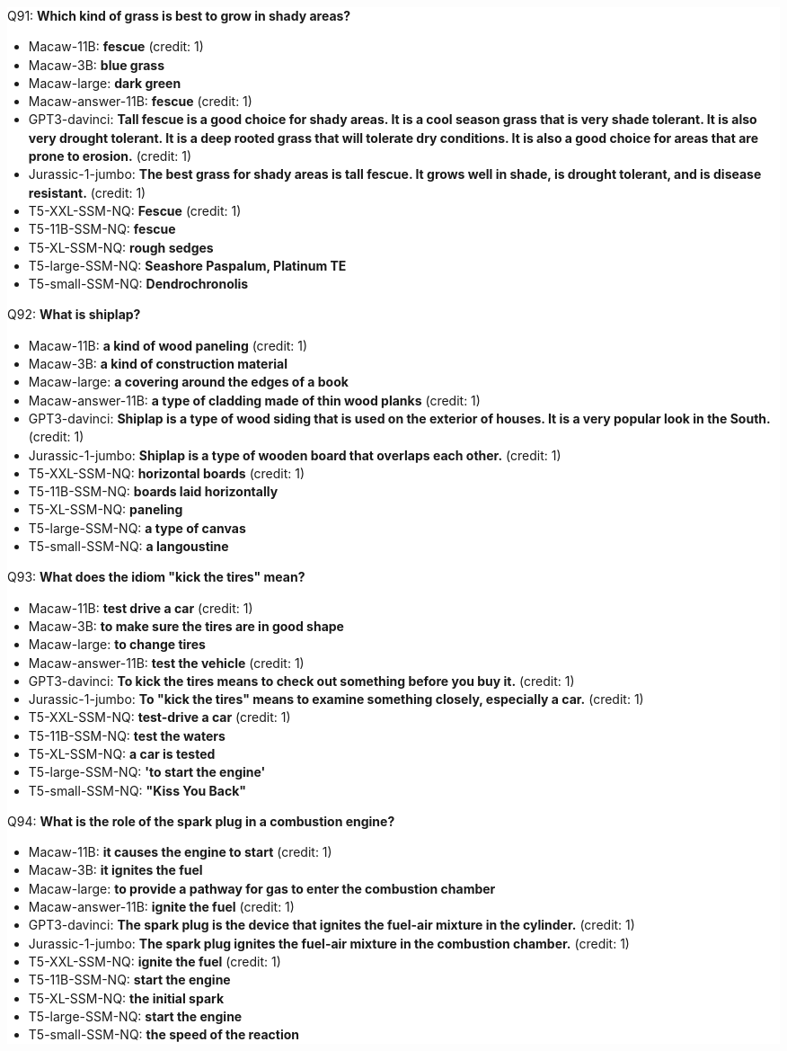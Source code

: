 Q91: <b>Which kind of grass is best to grow in shady areas?</b>
   * Macaw-11B: <b>fescue</b> (credit: 1)
   * Macaw-3B: <b>blue grass</b>
   * Macaw-large: <b>dark green</b>
   * Macaw-answer-11B: <b>fescue</b> (credit: 1)
   * GPT3-davinci: <b>Tall fescue is a good choice for shady areas. It is a cool season grass that is very shade tolerant. It is also very drought tolerant. It is a deep rooted grass that will tolerate dry conditions. It is also a good choice for areas that are prone to erosion.</b> (credit: 1)
   * Jurassic-1-jumbo: <b>The best grass for shady areas is tall fescue. It grows well in shade, is drought tolerant, and is disease resistant.</b> (credit: 1)
   * T5-XXL-SSM-NQ: <b>Fescue</b> (credit: 1)
   * T5-11B-SSM-NQ: <b>fescue</b>
   * T5-XL-SSM-NQ: <b>rough sedges</b>
   * T5-large-SSM-NQ: <b>Seashore Paspalum, Platinum TE</b>
   * T5-small-SSM-NQ: <b>Dendrochronolis</b>

Q92: <b>What is shiplap?</b>
   * Macaw-11B: <b>a kind of wood paneling</b> (credit: 1)
   * Macaw-3B: <b>a kind of construction material</b>
   * Macaw-large: <b>a covering around the edges of a book</b>
   * Macaw-answer-11B: <b>a type of cladding made of thin wood planks</b> (credit: 1)
   * GPT3-davinci: <b>Shiplap is a type of wood siding that is used on the exterior of houses. It is a very popular look in the South.</b> (credit: 1)
   * Jurassic-1-jumbo: <b>Shiplap is a type of wooden board that overlaps each other.</b> (credit: 1)
   * T5-XXL-SSM-NQ: <b>horizontal boards</b> (credit: 1)
   * T5-11B-SSM-NQ: <b>boards laid horizontally</b>
   * T5-XL-SSM-NQ: <b>paneling</b>
   * T5-large-SSM-NQ: <b>a type of canvas</b>
   * T5-small-SSM-NQ: <b>a langoustine</b>

Q93: <b>What does the idiom "kick the tires" mean?</b>
   * Macaw-11B: <b>test drive a car</b> (credit: 1)
   * Macaw-3B: <b>to make sure the tires are in good shape</b>
   * Macaw-large: <b>to change tires</b>
   * Macaw-answer-11B: <b>test the vehicle</b> (credit: 1)
   * GPT3-davinci: <b>To kick the tires means to check out something before you buy it.</b> (credit: 1)
   * Jurassic-1-jumbo: <b>To "kick the tires" means to examine something closely, especially a car.</b> (credit: 1)
   * T5-XXL-SSM-NQ: <b>test-drive a car</b> (credit: 1)
   * T5-11B-SSM-NQ: <b>test the waters</b>
   * T5-XL-SSM-NQ: <b>a car is tested</b>
   * T5-large-SSM-NQ: <b>'to start the engine'</b>
   * T5-small-SSM-NQ: <b>"Kiss You Back"</b>

Q94: <b>What is the role of the spark plug in a combustion engine?</b>
   * Macaw-11B: <b>it causes the engine to start</b> (credit: 1)
   * Macaw-3B: <b>it ignites the fuel</b>
   * Macaw-large: <b>to provide a pathway for gas to enter the combustion chamber</b>
   * Macaw-answer-11B: <b>ignite the fuel</b> (credit: 1)
   * GPT3-davinci: <b>The spark plug is the device that ignites the fuel-air mixture in the cylinder.</b> (credit: 1)
   * Jurassic-1-jumbo: <b>The spark plug ignites the fuel-air mixture in the combustion chamber.</b> (credit: 1)
   * T5-XXL-SSM-NQ: <b>ignite the fuel</b> (credit: 1)
   * T5-11B-SSM-NQ: <b>start the engine</b>
   * T5-XL-SSM-NQ: <b>the initial spark</b>
   * T5-large-SSM-NQ: <b>start the engine</b>
   * T5-small-SSM-NQ: <b>the speed of the reaction</b>

